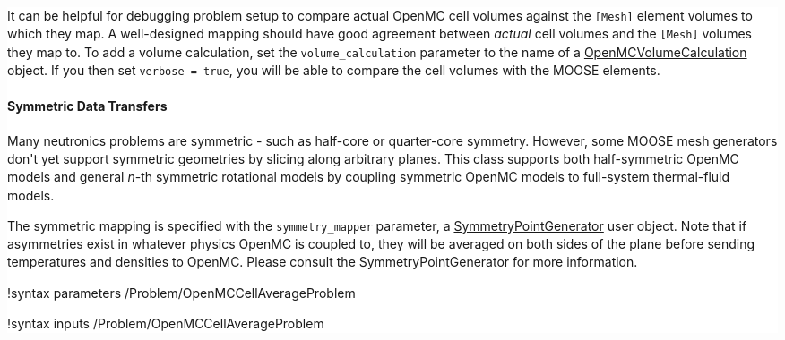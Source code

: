 It can be helpful for debugging problem setup to compare actual OpenMC cell volumes against
the `[Mesh]` element volumes to which they map. A well-designed mapping should have good
agreement between *actual* cell volumes and the `[Mesh]` volumes they map to. To add a
volume calculation, set the `volume_calculation` parameter to the name of a
[OpenMCVolumeCalculation](OpenMCVolumeCalculation.md) object. If you then set
`verbose = true`, you will be able to compare the cell volumes with the MOOSE elements.

#### Symmetric Data Transfers

Many neutronics problems are symmetric - such as half-core or quarter-core symmetry.
However, some MOOSE mesh generators don't
yet support symmetric geometries by slicing along arbitrary planes. This class supports
both half-symmetric OpenMC models and general $n$-th symmetric rotational models by
coupling symmetric OpenMC models to full-system thermal-fluid models.

The symmetric mapping is specified with the `symmetry_mapper` parameter, a
[SymmetryPointGenerator](SymmetryPointGenerator.md) user object.
Note that if asymmetries exist in whatever
physics OpenMC is coupled to, they will be averaged on both sides of the plane
before sending temperatures and densities to OpenMC. Please consult the
[SymmetryPointGenerator](SymmetryPointGenerator.md) for more information.

!syntax parameters /Problem/OpenMCCellAverageProblem

!syntax inputs /Problem/OpenMCCellAverageProblem
